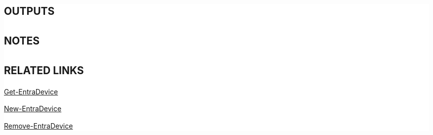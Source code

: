 ## OUTPUTS

## NOTES

## RELATED LINKS

[Get-EntraDevice]()

[New-EntraDevice]()

[Remove-EntraDevice]()

